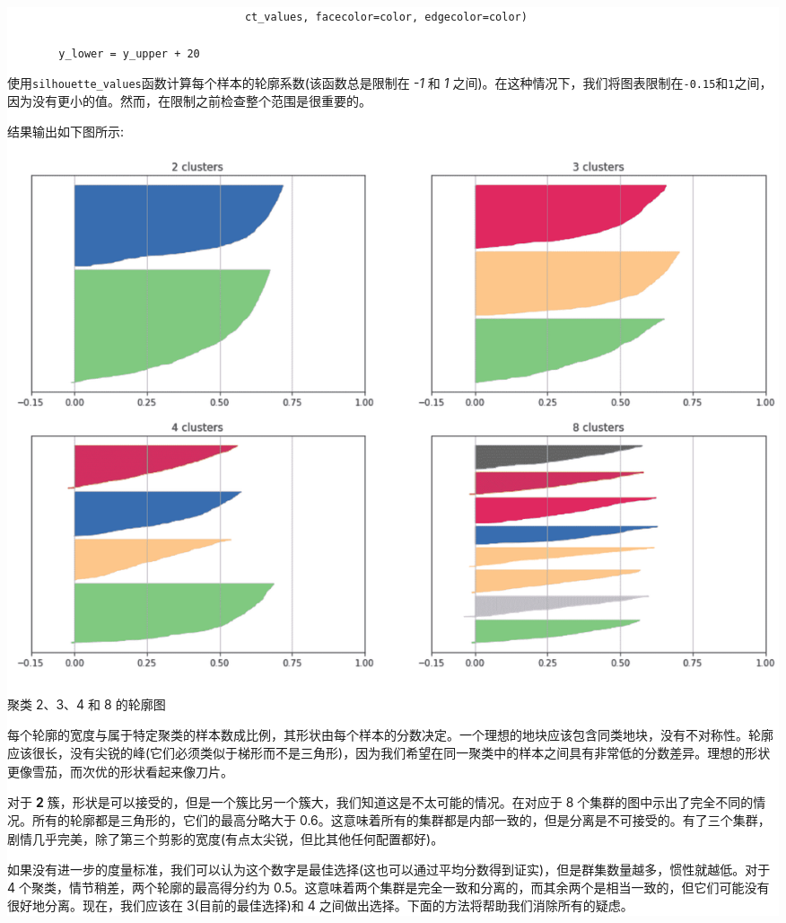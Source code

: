 ```
                                     ct_values, facecolor=color, edgecolor=color)

        y_lower = y_upper + 20
```

使用`silhouette_values`函数计算每个样本的轮廓系数(该函数总是限制在 *-1* 和 *1* 之间)。在这种情况下，我们将图表限制在`-0.15`和`1`之间，因为没有更小的值。然而，在限制之前检查整个范围是很重要的。

结果输出如下图所示:

![](img/350ad2a6-2cb8-4e13-a8e8-b18f0d2231c5.png)

聚类 2、3、4 和 8 的轮廓图

每个轮廓的宽度与属于特定聚类的样本数成比例，其形状由每个样本的分数决定。一个理想的地块应该包含同类地块，没有不对称性。轮廓应该很长，没有尖锐的峰(它们必须类似于梯形而不是三角形)，因为我们希望在同一聚类中的样本之间具有非常低的分数差异。理想的形状更像雪茄，而次优的形状看起来像刀片。

对于 **2** 簇，形状是可以接受的，但是一个簇比另一个簇大，我们知道这是不太可能的情况。在对应于 8 个集群的图中示出了完全不同的情况。所有的轮廓都是三角形的，它们的最高分略大于 0.6。这意味着所有的集群都是内部一致的，但是分离是不可接受的。有了三个集群，剧情几乎完美，除了第三个剪影的宽度(有点太尖锐，但比其他任何配置都好)。

如果没有进一步的度量标准，我们可以认为这个数字是最佳选择(这也可以通过平均分数得到证实)，但是群集数量越多，惯性就越低。对于 4 个聚类，情节稍差，两个轮廓的最高得分约为 0.5。这意味着两个集群是完全一致和分离的，而其余两个是相当一致的，但它们可能没有很好地分离。现在，我们应该在 3(目前的最佳选择)和 4 之间做出选择。下面的方法将帮助我们消除所有的疑虑。

<title>Calinski-Harabasz index</title>  
